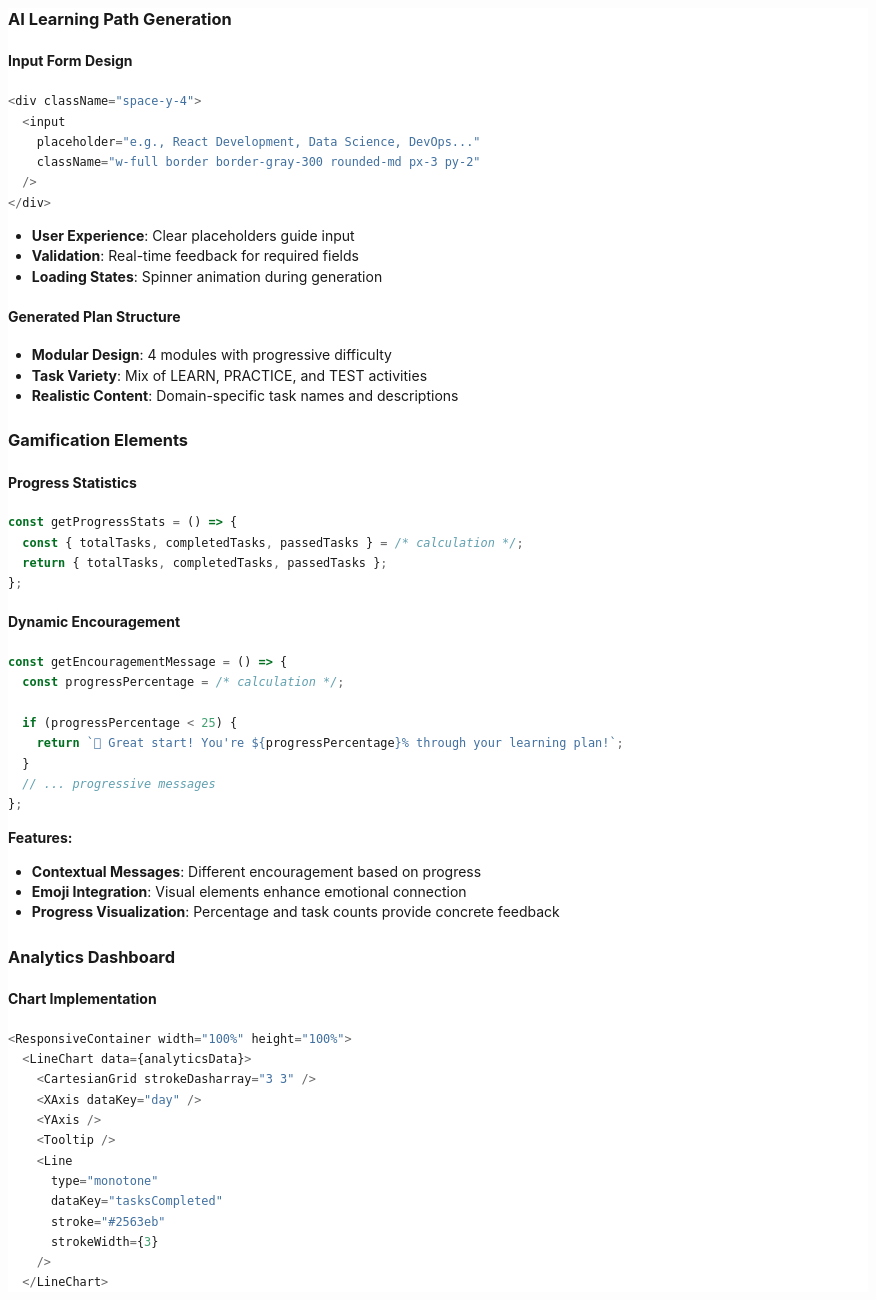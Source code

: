 ### AI Learning Path Generation

#### **Input Form Design**
```javascript
<div className="space-y-4">
  <input 
    placeholder="e.g., React Development, Data Science, DevOps..."
    className="w-full border border-gray-300 rounded-md px-3 py-2"
  />
</div>
```
- **User Experience**: Clear placeholders guide input
- **Validation**: Real-time feedback for required fields
- **Loading States**: Spinner animation during generation

#### **Generated Plan Structure**
- **Modular Design**: 4 modules with progressive difficulty
- **Task Variety**: Mix of LEARN, PRACTICE, and TEST activities
- **Realistic Content**: Domain-specific task names and descriptions

### Gamification Elements

#### **Progress Statistics**
```javascript
const getProgressStats = () => {
  const { totalTasks, completedTasks, passedTasks } = /* calculation */;
  return { totalTasks, completedTasks, passedTasks };
};
```

#### **Dynamic Encouragement**
```javascript
const getEncouragementMessage = () => {
  const progressPercentage = /* calculation */;
  
  if (progressPercentage < 25) {
    return `🌟 Great start! You're ${progressPercentage}% through your learning plan!`;
  }
  // ... progressive messages
};
```

**Features:**
- **Contextual Messages**: Different encouragement based on progress
- **Emoji Integration**: Visual elements enhance emotional connection
- **Progress Visualization**: Percentage and task counts provide concrete feedback

### Analytics Dashboard

#### **Chart Implementation**
```javascript
<ResponsiveContainer width="100%" height="100%">
  <LineChart data={analyticsData}>
    <CartesianGrid strokeDasharray="3 3" />
    <XAxis dataKey="day" />
    <YAxis />
    <Tooltip />
    <Line 
      type="monotone" 
      dataKey="tasksCompleted" 
      stroke="#2563eb" 
      strokeWidth={3}
    />
  </LineChart>
```